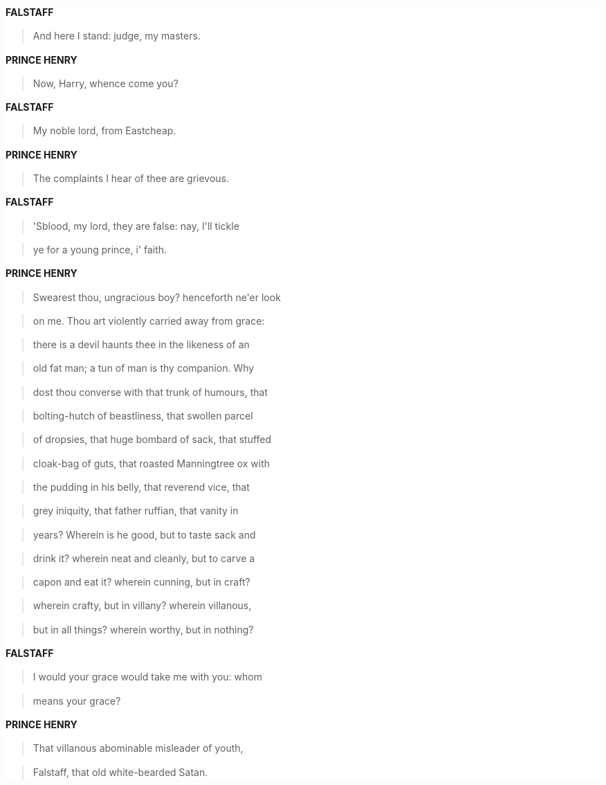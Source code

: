 **FALSTAFF**

> And here I stand: judge, my masters.  

**PRINCE HENRY**

> Now, Harry, whence come you?  

**FALSTAFF**

> My noble lord, from Eastcheap.  

**PRINCE HENRY**

> The complaints I hear of thee are grievous.  

**FALSTAFF**

> 'Sblood, my lord, they are false: nay, I'll tickle  

> ye for a young prince, i' faith.  

**PRINCE HENRY**

> Swearest thou, ungracious boy? henceforth ne'er look  

> on me. Thou art violently carried away from grace:  

> there is a devil haunts thee in the likeness of an  

> old fat man; a tun of man is thy companion. Why  

> dost thou converse with that trunk of humours, that  

> bolting-hutch of beastliness, that swollen parcel  

> of dropsies, that huge bombard of sack, that stuffed  

> cloak-bag of guts, that roasted Manningtree ox with  

> the pudding in his belly, that reverend vice, that  

> grey iniquity, that father ruffian, that vanity in  

> years? Wherein is he good, but to taste sack and  

> drink it? wherein neat and cleanly, but to carve a  

> capon and eat it? wherein cunning, but in craft?  

> wherein crafty, but in villany? wherein villanous,  

> but in all things? wherein worthy, but in nothing?  

**FALSTAFF**

> I would your grace would take me with you: whom  

> means your grace?  

**PRINCE HENRY**

> That villanous abominable misleader of youth,  

> Falstaff, that old white-bearded Satan.  
